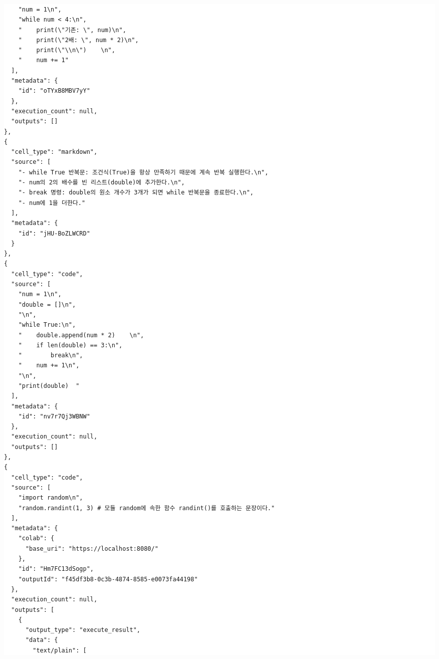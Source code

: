         "num = 1\n",
        "while num < 4:\n",
        "    print(\"기존: \", num)\n",
        "    print(\"2배: \", num * 2)\n",
        "    print(\"\\n\")    \n",
        "    num += 1"
      ],
      "metadata": {
        "id": "oTYxB8MBV7yY"
      },
      "execution_count": null,
      "outputs": []
    },
    {
      "cell_type": "markdown",
      "source": [
        "- while True 반복문: 조건식(True)을 항상 만족하기 때문에 계속 반복 실행한다.\n",
        "- num의 2의 배수를 빈 리스트(double)에 추가한다.\n",
        "- break 명령: double의 원소 개수가 3개가 되면 while 반복문을 종료한다.\n",
        "- num에 1을 더한다."
      ],
      "metadata": {
        "id": "jHU-BoZLWCRD"
      }
    },
    {
      "cell_type": "code",
      "source": [
        "num = 1\n",
        "double = []\n",
        "\n",
        "while True:\n",
        "    double.append(num * 2)    \n",
        "    if len(double) == 3:\n",
        "        break\n",
        "    num += 1\n",
        "\n",
        "print(double)  "
      ],
      "metadata": {
        "id": "nv7r7Qj3WBNW"
      },
      "execution_count": null,
      "outputs": []
    },
    {
      "cell_type": "code",
      "source": [
        "import random\n",
        "random.randint(1, 3) # 모듈 random에 속한 함수 randint()를 호출하는 문장이다."
      ],
      "metadata": {
        "colab": {
          "base_uri": "https://localhost:8080/"
        },
        "id": "Hm7FC13dSogp",
        "outputId": "f45df3b8-0c3b-4874-8585-e0073fa44198"
      },
      "execution_count": null,
      "outputs": [
        {
          "output_type": "execute_result",
          "data": {
            "text/plain": [